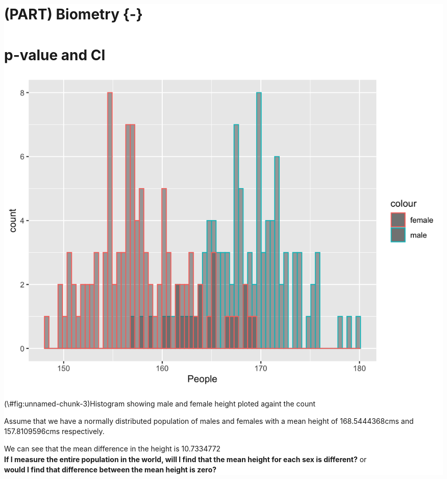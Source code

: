 # (PART)  Biometry {-}
# p-value and CI




<div class="figure">
<img src="7.1-p.ci_files/figure-html/unnamed-chunk-3-1.png" alt="Histogram showing  male and female height ploted againt the count" width="100%" />
<p class="caption">(\#fig:unnamed-chunk-3)Histogram showing  male and female height ploted againt the count</p>
</div>




Assume that we have a normally distributed population of males and females with a mean height of 168.5444368cms and 157.8109596cms respectively.

We can see that the mean difference in the height is 10.7334772  
**If I measure the entire population in the world, will I find that the mean height for each sex is different?** or  
**would I find that difference between the mean height is zero?**
